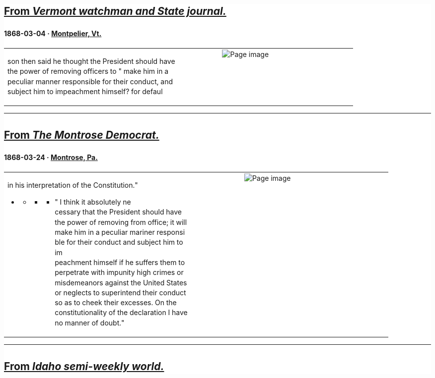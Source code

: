 
## [From _Vermont watchman and State journal._](https://www.loc.gov/resource/sn84023200/1868-03-04/ed-1/?sp=2)

#### 1868-03-04 &middot; [Montpelier, Vt.](http://dbpedia.org/resource/Montpelier%2C_Vermont)

<table style="width: 100%;"><tr><td style="width: 50%">

  
son then said he thought the President should have  
the power of removing officers to &quot; make him in a  
peculiar manner responsible for their conduct, and  
subject him to impeachment himself? for defaul
</td><td style="width: 50%; max-height: 75%; margin: auto; display: block;">
<img alt="Page image" src="https://tile.loc.gov/image-services/iiif/service:ndnp:vtu:batch_vtu_graniteville_ver01:data:sn84023200:00280777651:1868030401:0475/pct:73.42342342342343,83.81839348079161,12.749706227967097,2.0663562281722934/!600,600/0/default.jpg"/>
</td>
</tr></table>

---

## [From _The Montrose Democrat._](https://panewsarchive.psu.edu/lccn/sn84026112/1868-03-24/ed-1/seq-1/)

#### 1868-03-24 &middot; [Montrose, Pa.](http://dbpedia.org/resource/Montrose%2C_Pennsylvania)

<table style="width: 100%;"><tr><td style="width: 50%">

  
in his interpretation of the Constitution.&quot;   
* * * * &quot; I think it absolutely ne­  
cessary that the President should have   
the power of removing from office; it will   
make him in a peculiar mariner responsi­  
ble for their conduct and subject him to im­  
peachment himself if he suffers them to   
perpetrate with impunity high crimes or   
misdemeanors against the United States   
or neglects to superintend their conduct   
so as to cheek their excesses. On the   
constitutionality of the declaration I have   
no manner of doubt.&quot; 
</td><td style="width: 50%; max-height: 75%; margin: auto; display: block;">
<img alt="Page image" src="https://panewsarchive.psu.edu/iiif/batch_pst_fascinus_ver01%2Fdata%2Fsn84026112%2F000002382%2F1868032401%2F0045.jp2/pct:35.884817774313,33.567669172932334,13.5158838433054,7.353383458646617/!600,600/0/default.jpg"/>
</td>
</tr></table>

---

## [From _Idaho semi-weekly world._](https://www.loc.gov/resource/sn89055027/1868-03-25/ed-1/?sp=2)
